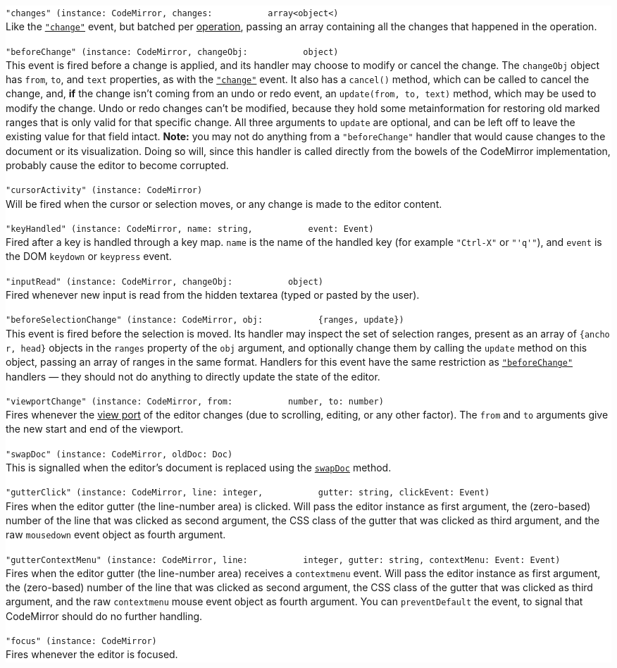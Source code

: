 `"changes" (instance: CodeMirror, changes:           array<object<)`  
Like the [`"change"`](#event_change) event, but batched per [operation](#operation), passing an array containing all the changes that happened in the operation.

`"beforeChange" (instance: CodeMirror, changeObj:           object)`  
This event is fired before a change is applied, and its handler may choose to modify or cancel the change. The `changeObj` object has `from`, `to`, and `text` properties, as with the [`"change"`](#event_change) event. It also has a `cancel()` method, which can be called to cancel the change, and, **if** the change isn’t coming from an undo or redo event, an `update(from, to, text)` method, which may be used to modify the change. Undo or redo changes can’t be modified, because they hold some metainformation for restoring old marked ranges that is only valid for that specific change. All three arguments to `update` are optional, and can be left off to leave the existing value for that field intact. **Note:** you may not do anything from a `"beforeChange"` handler that would cause changes to the document or its visualization. Doing so will, since this handler is called directly from the bowels of the CodeMirror implementation, probably cause the editor to become corrupted.

`"cursorActivity" (instance: CodeMirror)`  
Will be fired when the cursor or selection moves, or any change is made to the editor content.

`"keyHandled" (instance: CodeMirror, name: string,           event: Event)`  
Fired after a key is handled through a key map. `name` is the name of the handled key (for example `"Ctrl-X"` or `"'q'"`), and `event` is the DOM `keydown` or `keypress` event.

`"inputRead" (instance: CodeMirror, changeObj:           object)`  
Fired whenever new input is read from the hidden textarea (typed or pasted by the user).

`"beforeSelectionChange" (instance: CodeMirror, obj:           {ranges, update})`  
This event is fired before the selection is moved. Its handler may inspect the set of selection ranges, present as an array of `{anchor, head}` objects in the `ranges` property of the `obj` argument, and optionally change them by calling the `update` method on this object, passing an array of ranges in the same format. Handlers for this event have the same restriction as [`"beforeChange"`](#event_beforeChange) handlers — they should not do anything to directly update the state of the editor.

`"viewportChange" (instance: CodeMirror, from:           number, to: number)`  
Fires whenever the [view port](#getViewport) of the editor changes (due to scrolling, editing, or any other factor). The `from` and `to` arguments give the new start and end of the viewport.

`"swapDoc" (instance: CodeMirror, oldDoc: Doc)`  
This is signalled when the editor’s document is replaced using the [`swapDoc`](#swapDoc) method.

`"gutterClick" (instance: CodeMirror, line: integer,           gutter: string, clickEvent: Event)`  
Fires when the editor gutter (the line-number area) is clicked. Will pass the editor instance as first argument, the (zero-based) number of the line that was clicked as second argument, the CSS class of the gutter that was clicked as third argument, and the raw `mousedown` event object as fourth argument.

`"gutterContextMenu" (instance: CodeMirror, line:           integer, gutter: string, contextMenu: Event: Event)`  
Fires when the editor gutter (the line-number area) receives a `contextmenu` event. Will pass the editor instance as first argument, the (zero-based) number of the line that was clicked as second argument, the CSS class of the gutter that was clicked as third argument, and the raw `contextmenu` mouse event object as fourth argument. You can `preventDefault` the event, to signal that CodeMirror should do no further handling.

`"focus" (instance: CodeMirror)`  
Fires whenever the editor is focused.
